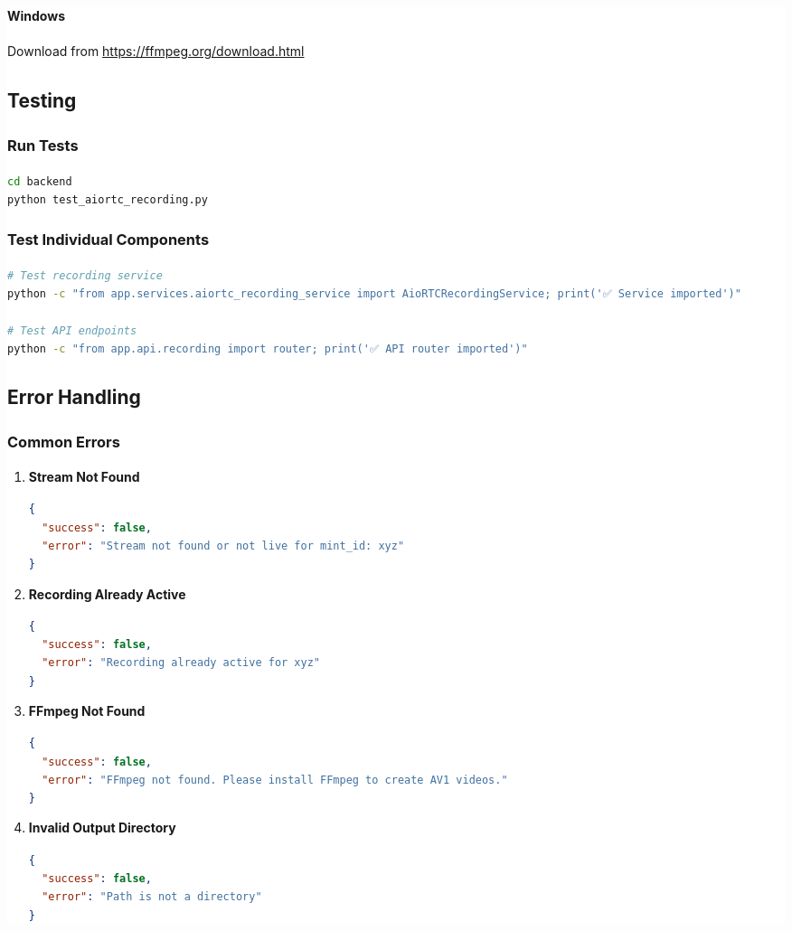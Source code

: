 #### Windows
Download from https://ffmpeg.org/download.html

## Testing

### Run Tests
```bash
cd backend
python test_aiortc_recording.py
```

### Test Individual Components
```bash
# Test recording service
python -c "from app.services.aiortc_recording_service import AioRTCRecordingService; print('✅ Service imported')"

# Test API endpoints
python -c "from app.api.recording import router; print('✅ API router imported')"
```

## Error Handling

### Common Errors

1. **Stream Not Found**
   ```json
   {
     "success": false,
     "error": "Stream not found or not live for mint_id: xyz"
   }
   ```

2. **Recording Already Active**
   ```json
   {
     "success": false,
     "error": "Recording already active for xyz"
   }
   ```

3. **FFmpeg Not Found**
   ```json
   {
     "success": false,
     "error": "FFmpeg not found. Please install FFmpeg to create AV1 videos."
   }
   ```

4. **Invalid Output Directory**
   ```json
   {
     "success": false,
     "error": "Path is not a directory"
   }
   ```
